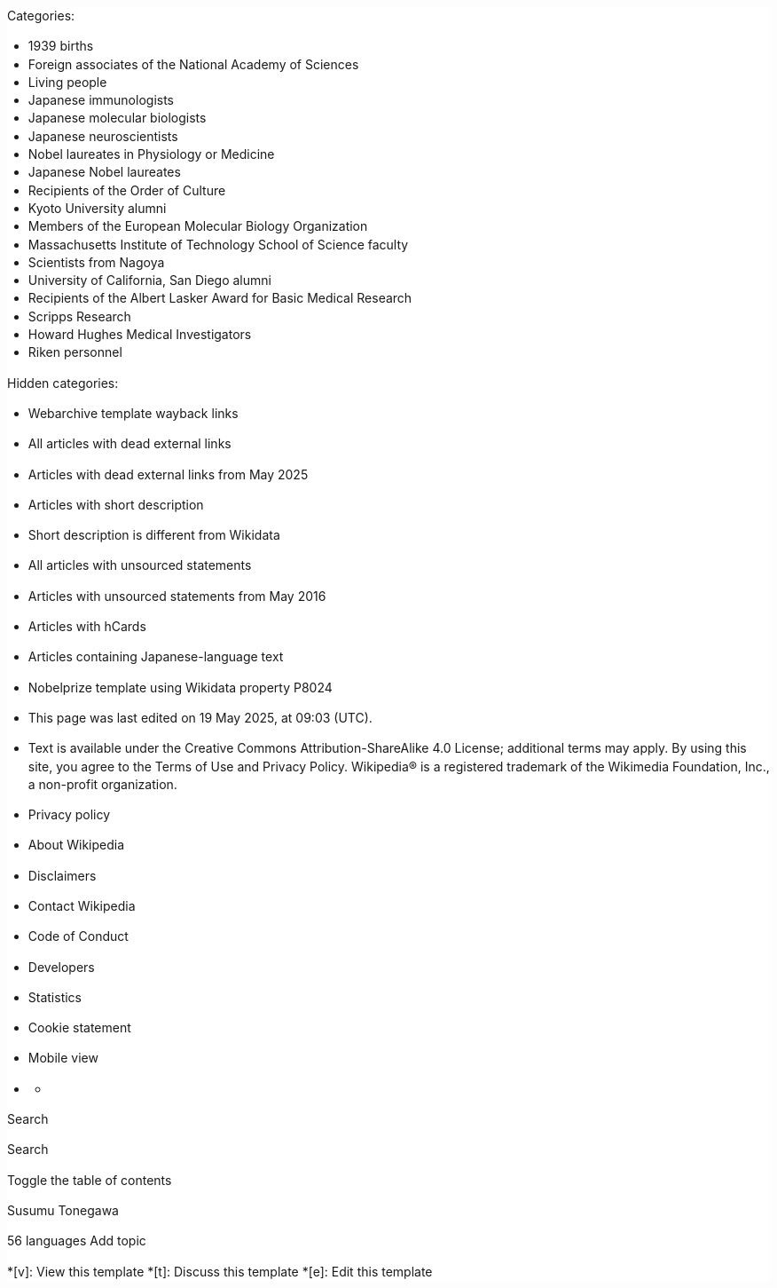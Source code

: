 Categories: 

  * 1939 births
  * Foreign associates of the National Academy of Sciences
  * Living people
  * Japanese immunologists
  * Japanese molecular biologists
  * Japanese neuroscientists
  * Nobel laureates in Physiology or Medicine
  * Japanese Nobel laureates
  * Recipients of the Order of Culture
  * Kyoto University alumni
  * Members of the European Molecular Biology Organization
  * Massachusetts Institute of Technology School of Science faculty
  * Scientists from Nagoya
  * University of California, San Diego alumni
  * Recipients of the Albert Lasker Award for Basic Medical Research
  * Scripps Research
  * Howard Hughes Medical Investigators
  * Riken personnel



Hidden categories: 

  * Webarchive template wayback links
  * All articles with dead external links
  * Articles with dead external links from May 2025
  * Articles with short description
  * Short description is different from Wikidata
  * All articles with unsourced statements
  * Articles with unsourced statements from May 2016
  * Articles with hCards
  * Articles containing Japanese-language text
  * Nobelprize template using Wikidata property P8024



  * This page was last edited on 19 May 2025, at 09:03 (UTC).
  * Text is available under the Creative Commons Attribution-ShareAlike 4.0 License; additional terms may apply. By using this site, you agree to the Terms of Use and Privacy Policy. Wikipedia® is a registered trademark of the Wikimedia Foundation, Inc., a non-profit organization.


  * Privacy policy
  * About Wikipedia
  * Disclaimers
  * Contact Wikipedia
  * Code of Conduct
  * Developers
  * Statistics
  * Cookie statement
  * Mobile view


  *   * 


Search

Search

Toggle the table of contents

Susumu Tonegawa

56 languages Add topic



  *[v]: View this template
  *[t]: Discuss this template
  *[e]: Edit this template
